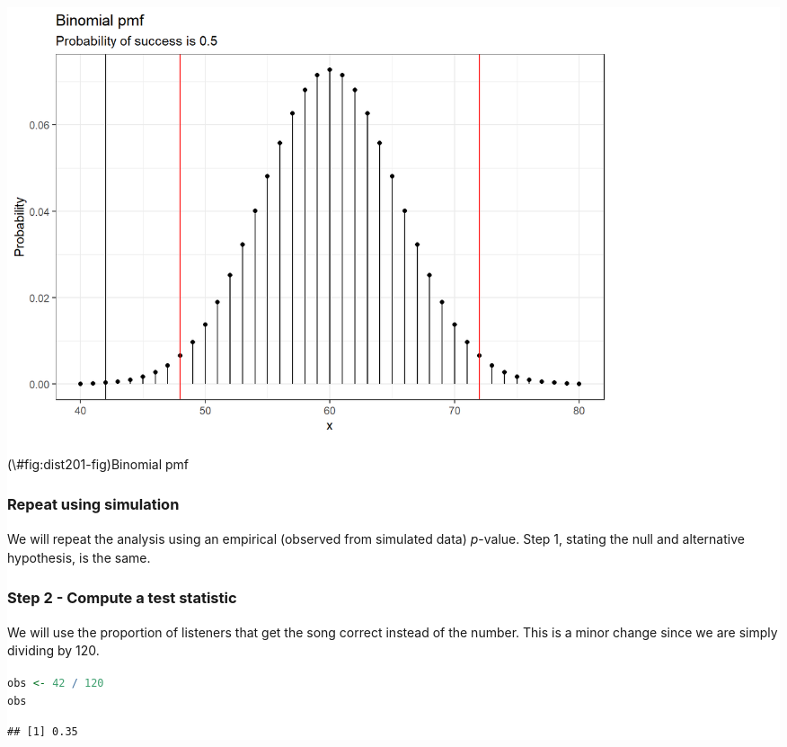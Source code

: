 <div class="figure">
<img src="20-Hypothesis-Testing-ProbDist_files/figure-html/dist201-fig-1.png" alt="Binomial pmf" width="672" />
<p class="caption">(\#fig:dist201-fig)Binomial pmf</p>
</div>


### Repeat using simulation  

We will repeat the analysis using an empirical (observed from simulated data) $p$-value. Step 1, stating the null and alternative hypothesis, is the same.

### Step 2 - Compute a test statistic 

We will use the proportion of listeners that get the song correct instead of the number. This is a minor change since we are simply dividing by 120. 


```r
obs <- 42 / 120
obs
```

```
## [1] 0.35
```
